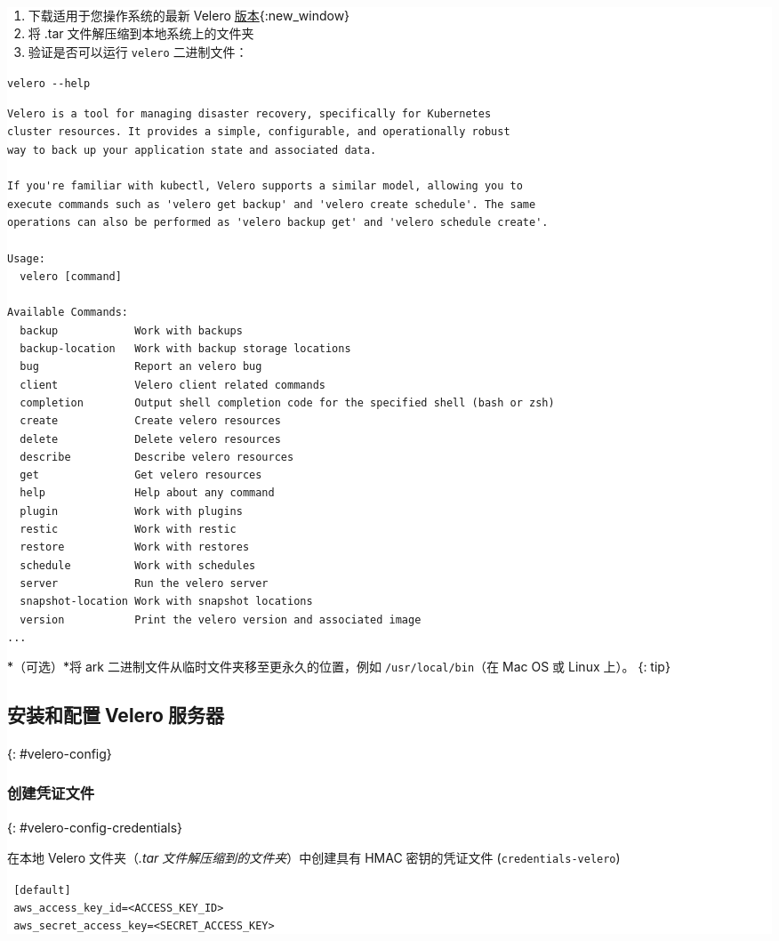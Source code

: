 1. 下载适用于您操作系统的最新 Velero [版本](https://github.com/heptio/velero/releases){:new_window}
2. 将 .tar 文件解压缩到本地系统上的文件夹
3. 验证是否可以运行 `velero` 二进制文件：

```
velero --help
```

```
Velero is a tool for managing disaster recovery, specifically for Kubernetes
cluster resources. It provides a simple, configurable, and operationally robust
way to back up your application state and associated data.

If you're familiar with kubectl, Velero supports a similar model, allowing you to
execute commands such as 'velero get backup' and 'velero create schedule'. The same
operations can also be performed as 'velero backup get' and 'velero schedule create'.

Usage:
  velero [command]

Available Commands:
  backup            Work with backups
  backup-location   Work with backup storage locations
  bug               Report an velero bug
  client            Velero client related commands
  completion        Output shell completion code for the specified shell (bash or zsh)
  create            Create velero resources
  delete            Delete velero resources
  describe          Describe velero resources
  get               Get velero resources
  help              Help about any command
  plugin            Work with plugins
  restic            Work with restic
  restore           Work with restores
  schedule          Work with schedules
  server            Run the velero server
  snapshot-location Work with snapshot locations
  version           Print the velero version and associated image
...
```

*（可选）*将 ark 二进制文件从临时文件夹移至更永久的位置，例如 `/usr/local/bin`（在 Mac OS 或 Linux 上）。
{: tip}

## 安装和配置 Velero 服务器
{: #velero-config}
### 创建凭证文件
{: #velero-config-credentials}

在本地 Velero 文件夹（*.tar 文件解压缩到的文件夹*）中创建具有 HMAC 密钥的凭证文件 (`credentials-velero`)

```
 [default]
 aws_access_key_id=<ACCESS_KEY_ID>
 aws_secret_access_key=<SECRET_ACCESS_KEY>
```
